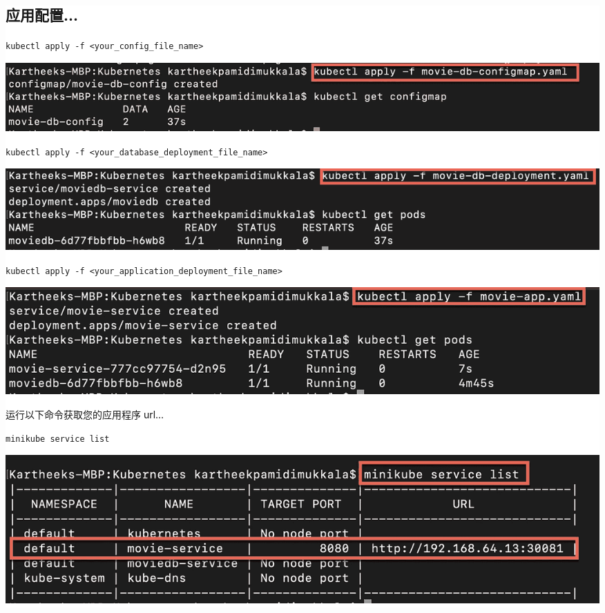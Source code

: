 ## 应用配置…

```
kubectl apply -f <your_config_file_name>
```

![](img/21674be56b3216e65863fed8465a21c7.png)

```
kubectl apply -f <your_database_deployment_file_name>
```

![](img/88609fa66fd3a50188486e82ab770bab.png)

```
kubectl apply -f <your_application_deployment_file_name>
```

![](img/69b7f83523128fc41f6cd44f583e00a0.png)

运行以下命令获取您的应用程序 url…

```
minikube service list
```

![](img/d74968292b68d7293afe240ee3efde4b.png)
